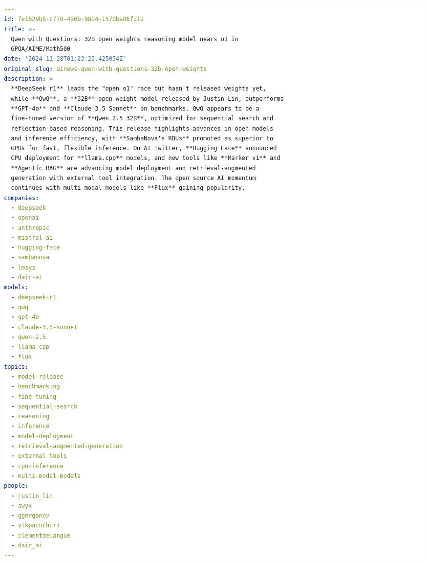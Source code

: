 ```yaml
---
id: fe1629b8-c778-490b-98d4-1570ba86fd12
title: >-
  Qwen with Questions: 32B open weights reasoning model nears o1 in
  GPQA/AIME/Math500
date: '2024-11-28T01:23:25.425054Z'
original_slug: ainews-qwen-with-questions-32b-open-weights
description: >-
  **DeepSeek r1** leads the "open o1" race but hasn't released weights yet,
  while **QwQ**, a **32B** open weight model released by Justin Lin, outperforms
  **GPT-4o** and **Claude 3.5 Sonnet** on benchmarks. QwQ appears to be a
  fine-tuned version of **Qwen 2.5 32B**, optimized for sequential search and
  reflection-based reasoning. This release highlights advances in open models
  and inference efficiency, with **SambaNova's RDUs** promoted as superior to
  GPUs for fast, flexible inference. On AI Twitter, **Hugging Face** announced
  CPU deployment for **llama.cpp** models, and new tools like **Marker v1** and
  **Agentic RAG** are advancing model deployment and retrieval-augmented
  generation with external tool integration. The open source AI momentum
  continues with multi-modal models like **Flux** gaining popularity.
companies:
  - deepseek
  - openai
  - anthropic
  - mistral-ai
  - hugging-face
  - sambanova
  - lmsys
  - dair-ai
models:
  - deepseek-r1
  - qwq
  - gpt-4o
  - claude-3.5-sonnet
  - qwen-2.5
  - llama-cpp
  - flux
topics:
  - model-release
  - benchmarking
  - fine-tuning
  - sequential-search
  - reasoning
  - inference
  - model-deployment
  - retrieval-augmented-generation
  - external-tools
  - cpu-inference
  - multi-modal-models
people:
  - justin_lin
  - swyx
  - ggerganov
  - vikparuchuri
  - clementdelangue
  - dair_ai
---
```
